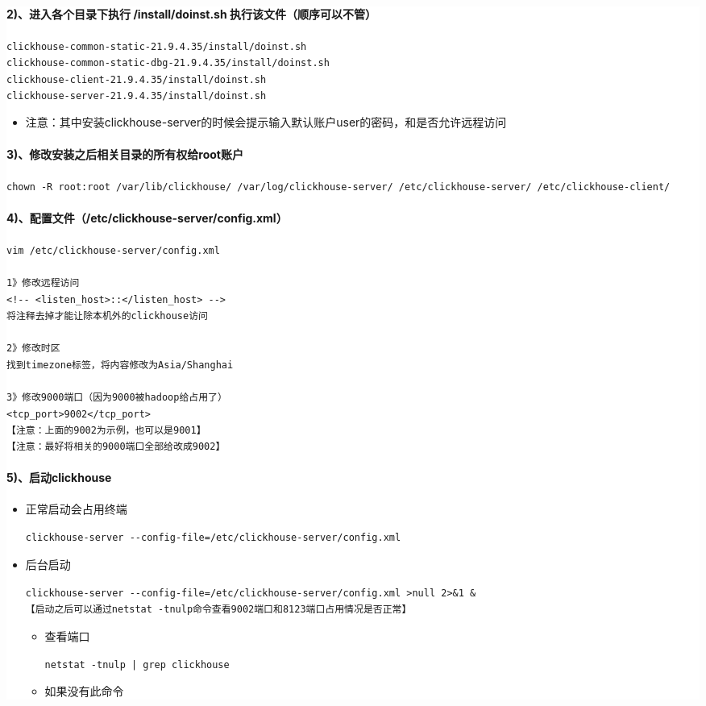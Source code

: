#### 2)、进入各个目录下执行 /install/doinst.sh 执行该文件（顺序可以不管）

```
clickhouse-common-static-21.9.4.35/install/doinst.sh
clickhouse-common-static-dbg-21.9.4.35/install/doinst.sh
clickhouse-client-21.9.4.35/install/doinst.sh
clickhouse-server-21.9.4.35/install/doinst.sh
```

- 注意：其中安装clickhouse-server的时候会提示输入默认账户user的密码，和是否允许远程访问

#### 3)、修改安装之后相关目录的所有权给root账户

```
chown -R root:root /var/lib/clickhouse/ /var/log/clickhouse-server/ /etc/clickhouse-server/ /etc/clickhouse-client/
```

#### 4)、配置文件（/etc/clickhouse-server/config.xml）

```
vim /etc/clickhouse-server/config.xml

1》修改远程访问
<!-- <listen_host>::</listen_host> -->
将注释去掉才能让除本机外的clickhouse访问

2》修改时区
找到timezone标签，将内容修改为Asia/Shanghai

3》修改9000端口（因为9000被hadoop给占用了）
<tcp_port>9002</tcp_port>
【注意：上面的9002为示例，也可以是9001】
【注意：最好将相关的9000端口全部给改成9002】 
```

#### 5)、启动clickhouse

- 正常启动会占用终端

  ```
  clickhouse-server --config-file=/etc/clickhouse-server/config.xml
  ```

- 后台启动

  ```
  clickhouse-server --config-file=/etc/clickhouse-server/config.xml >null 2>&1 &
  【启动之后可以通过netstat -tnulp命令查看9002端口和8123端口占用情况是否正常】
  ```

  - 查看端口

    ```
    netstat -tnulp | grep clickhouse
    ```

  - 如果没有此命令
